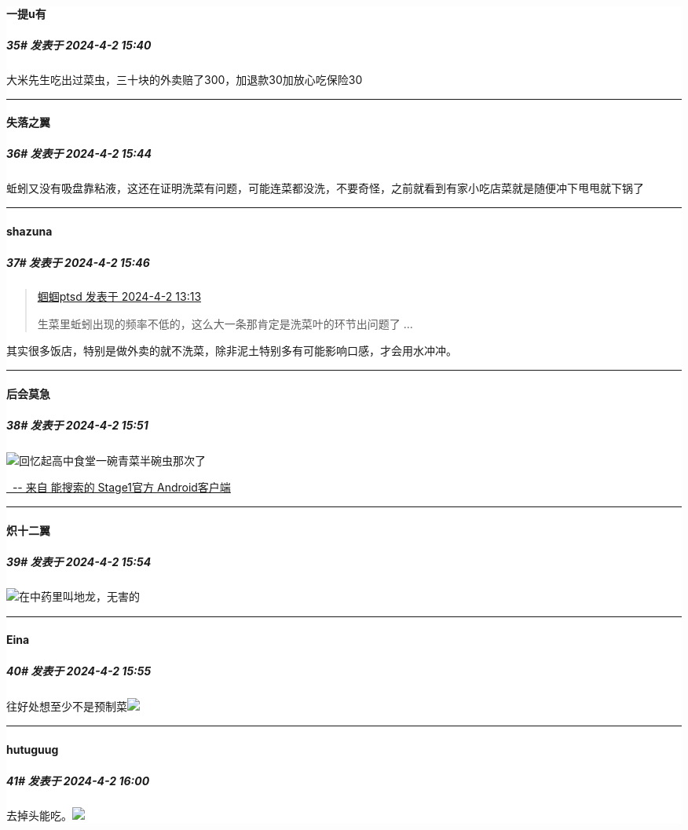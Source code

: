 ####  一提u有  
##### 35#       发表于 2024-4-2 15:40

大米先生吃出过菜虫，三十块的外卖赔了300，加退款30加放心吃保险30

*****

####  失落之翼  
##### 36#       发表于 2024-4-2 15:44

蚯蚓又没有吸盘靠粘液，这还在证明洗菜有问题，可能连菜都没洗，不要奇怪，之前就看到有家小吃店菜就是随便冲下甩甩就下锅了

*****

####  shazuna  
##### 37#       发表于 2024-4-2 15:46

<blockquote><a href="httphttps://bbs.saraba1st.com/2b/forum.php?mod=redirect&amp;goto=findpost&amp;pid=64458068&amp;ptid=2178208" target="_blank">蝈蝈ptsd 发表于 2024-4-2 13:13</a>

生菜里蚯蚓出现的频率不低的，这么大一条那肯定是洗菜叶的环节出问题了 ...</blockquote>
其实很多饭店，特别是做外卖的就不洗菜，除非泥土特别多有可能影响口感，才会用水冲冲。 

*****

####  后会莫急  
##### 38#       发表于 2024-4-2 15:51

<img src="https://static.saraba1st.com/image/smiley/face2017/002.png" referrerpolicy="no-referrer">回忆起高中食堂一碗青菜半碗虫那次了

[  -- 来自 能搜索的 Stage1官方 Android客户端](https://www.coolapk.com/apk/140634)

*****

####  炽十二翼  
##### 39#       发表于 2024-4-2 15:54

<img src="https://static.saraba1st.com/image/smiley/face2017/001.png" referrerpolicy="no-referrer">在中药里叫地龙，无害的

*****

####  Eina  
##### 40#       发表于 2024-4-2 15:55

往好处想至少不是预制菜<img src="https://static.saraba1st.com/image/smiley/face2017/245.png" referrerpolicy="no-referrer">


*****

####  hutuguug  
##### 41#       发表于 2024-4-2 16:00

去掉头能吃。<img src="https://static.saraba1st.com/image/smiley/face2017/108.png" referrerpolicy="no-referrer">
